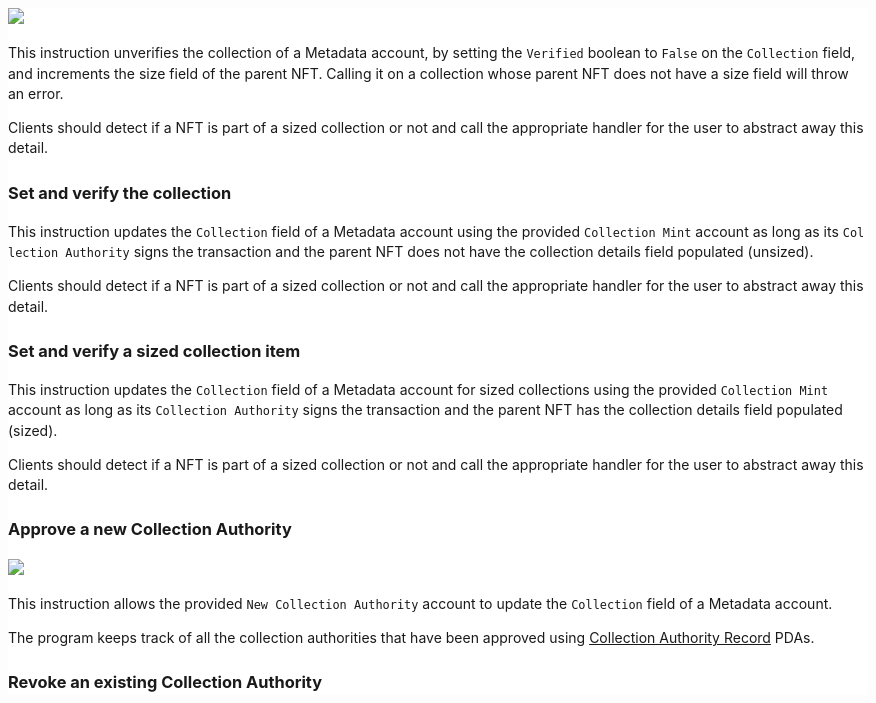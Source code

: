 <ProgramInstruction idl={idl} instruction="UnverifySizedCollectionItem">

![](/assets/programs/token-metadata/Token-Metadata-Instruction-Unverify-Sized-Collection.png)

This instruction unverifies the collection of a Metadata account, by setting the `Verified` boolean to `False` on the `Collection` field, and increments the size field of the parent NFT. Calling it on a collection whose parent NFT does not have a size field will throw an error.

Clients should detect if a NFT is part of a sized collection or not and call the appropriate handler for the user to abstract away this detail.

</ProgramInstruction>

### Set and verify the collection

<ProgramInstruction idl={idl} instruction="SetAndVerifyCollection">

This instruction updates the `Collection` field of a Metadata account using the provided `Collection Mint` account as long as its `Collection Authority` signs the transaction and the parent NFT does not have the collection details field populated (unsized).

Clients should detect if a NFT is part of a sized collection or not and call the appropriate handler for the user to abstract away this detail.

</ProgramInstruction>

### Set and verify a sized collection item

<ProgramInstruction idl={idl} instruction="SetAndVerifySizedCollectionItem">

This instruction updates the `Collection` field of a Metadata account for sized collections using the provided `Collection Mint` account as long as its `Collection Authority` signs the transaction and the parent NFT has the collection details field populated (sized).

Clients should detect if a NFT is part of a sized collection or not and call the appropriate handler for the user to abstract away this detail.

</ProgramInstruction>

### Approve a new Collection Authority

<ProgramInstruction idl={idl} instruction="ApproveCollectionAuthority">

![](/assets/programs/token-metadata/Token-Metadata-Instruction-Approve-Collection-Authority.png)

This instruction allows the provided `New Collection Authority` account to update the `Collection` field of a Metadata account.

The program keeps track of all the collection authorities that have been approved using [Collection Authority Record](./accounts#collection-authority-record) PDAs.

</ProgramInstruction>

### Revoke an existing Collection Authority

<ProgramInstruction idl={idl} instruction="RevokeCollectionAuthority">
